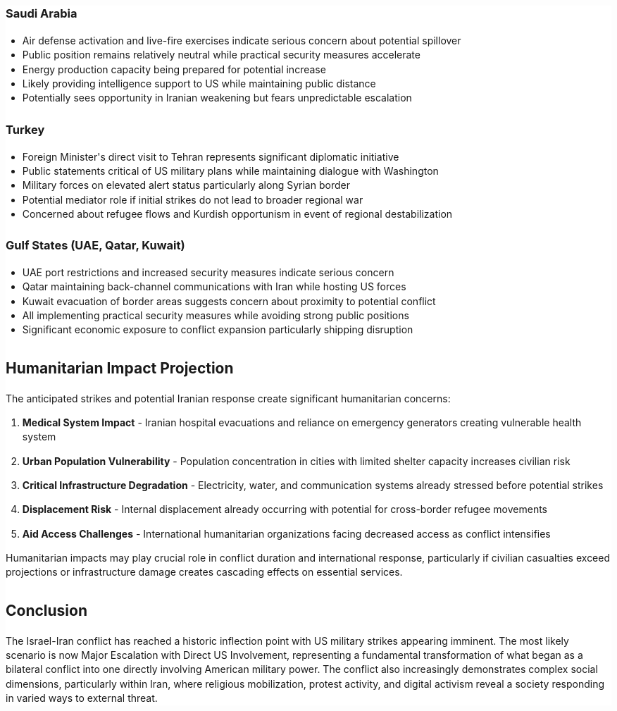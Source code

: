 ### Saudi Arabia
- Air defense activation and live-fire exercises indicate serious concern about potential spillover
- Public position remains relatively neutral while practical security measures accelerate
- Energy production capacity being prepared for potential increase
- Likely providing intelligence support to US while maintaining public distance
- Potentially sees opportunity in Iranian weakening but fears unpredictable escalation

### Turkey
- Foreign Minister's direct visit to Tehran represents significant diplomatic initiative
- Public statements critical of US military plans while maintaining dialogue with Washington
- Military forces on elevated alert status particularly along Syrian border
- Potential mediator role if initial strikes do not lead to broader regional war
- Concerned about refugee flows and Kurdish opportunism in event of regional destabilization

### Gulf States (UAE, Qatar, Kuwait)
- UAE port restrictions and increased security measures indicate serious concern
- Qatar maintaining back-channel communications with Iran while hosting US forces
- Kuwait evacuation of border areas suggests concern about proximity to potential conflict
- All implementing practical security measures while avoiding strong public positions
- Significant economic exposure to conflict expansion particularly shipping disruption

## Humanitarian Impact Projection

The anticipated strikes and potential Iranian response create significant humanitarian concerns:

1. **Medical System Impact** - Iranian hospital evacuations and reliance on emergency generators creating vulnerable health system

2. **Urban Population Vulnerability** - Population concentration in cities with limited shelter capacity increases civilian risk

3. **Critical Infrastructure Degradation** - Electricity, water, and communication systems already stressed before potential strikes

4. **Displacement Risk** - Internal displacement already occurring with potential for cross-border refugee movements

5. **Aid Access Challenges** - International humanitarian organizations facing decreased access as conflict intensifies

Humanitarian impacts may play crucial role in conflict duration and international response, particularly if civilian casualties exceed projections or infrastructure damage creates cascading effects on essential services.

## Conclusion

The Israel-Iran conflict has reached a historic inflection point with US military strikes appearing imminent. The most likely scenario is now Major Escalation with Direct US Involvement, representing a fundamental transformation of what began as a bilateral conflict into one directly involving American military power. The conflict also increasingly demonstrates complex social dimensions, particularly within Iran, where religious mobilization, protest activity, and digital activism reveal a society responding in varied ways to external threat.
